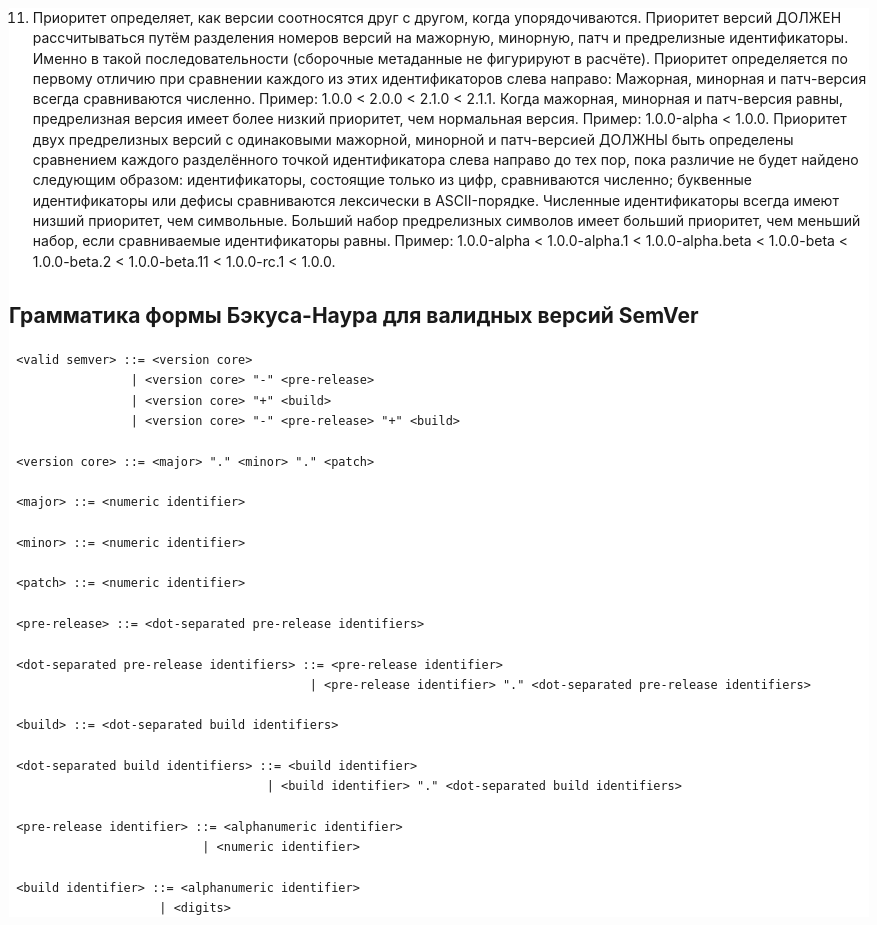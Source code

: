 11. Приоритет определяет, как версии соотносятся друг с другом, когда
    упорядочиваются. Приоритет версий ДОЛЖЕН рассчитываться путём разделения
    номеров версий на мажорную, минорную, патч и предрелизные идентификаторы.
    Именно в такой последовательности (сборочные метаданные не фигурируют в
    расчёте). Приоритет определяется по первому отличию при сравнении каждого из
    этих идентификаторов слева направо: Мажорная, минорная и патч-версия всегда
    сравниваются численно. Пример: 1.0.0 < 2.0.0 < 2.1.0 < 2.1.1. Когда
    мажорная, минорная и патч-версия равны, предрелизная версия имеет более
    низкий приоритет, чем нормальная версия. Пример: 1.0.0-alpha < 1.0.0.
    Приоритет двух предрелизных версий с одинаковыми мажорной, минорной и
    патч-версией ДОЛЖНЫ быть определены сравнением каждого разделённого точкой
    идентификатора слева направо до тех пор, пока различие не будет найдено
    следующим образом: идентификаторы, состоящие только из цифр, сравниваются
    численно; буквенные идентификаторы или дефисы сравниваются лексически в
    ASCII-порядке. Численные идентификаторы всегда имеют низший приоритет, чем
    символьные. Больший набор предрелизных символов имеет больший приоритет, чем
    меньший набор, если сравниваемые идентификаторы равны. Пример: 1.0.0-alpha <
    1.0.0-alpha.1 < 1.0.0-alpha.beta < 1.0.0-beta < 1.0.0-beta.2 < 1.0.0-beta.11
    < 1.0.0-rc.1 < 1.0.0.

## Грамматика формы Бэкуса-Наура для валидных версий SemVer

     <valid semver> ::= <version core>
                     | <version core> "-" <pre-release>
                     | <version core> "+" <build>
                     | <version core> "-" <pre-release> "+" <build>

     <version core> ::= <major> "." <minor> "." <patch>

     <major> ::= <numeric identifier>

     <minor> ::= <numeric identifier>

     <patch> ::= <numeric identifier>

     <pre-release> ::= <dot-separated pre-release identifiers>

     <dot-separated pre-release identifiers> ::= <pre-release identifier>
                                              | <pre-release identifier> "." <dot-separated pre-release identifiers>

     <build> ::= <dot-separated build identifiers>

     <dot-separated build identifiers> ::= <build identifier>
                                        | <build identifier> "." <dot-separated build identifiers>

     <pre-release identifier> ::= <alphanumeric identifier>
                               | <numeric identifier>

     <build identifier> ::= <alphanumeric identifier>
                         | <digits>
